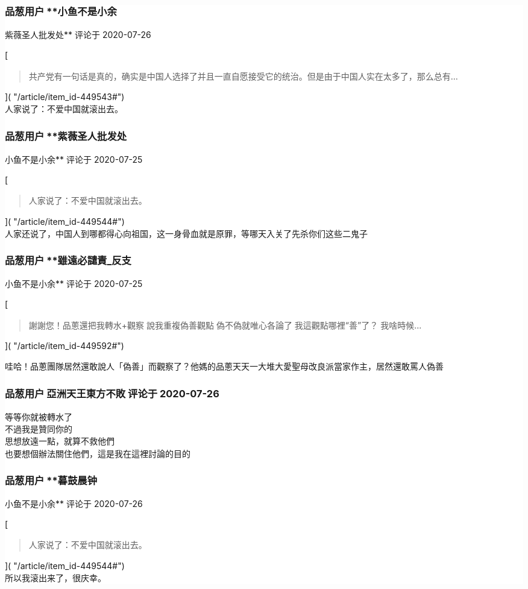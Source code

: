 

            
### 品葱用户 **小鱼不是小余 
紫薇圣人批发处** 评论于 2020-07-26
        
[

> 共产党有一句话是真的，确实是中国人选择了并且一直自愿接受它的统治。但是由于中国人实在太多了，那么总有...

]( "/article/item_id-449543#")  
人家说了：不爱中国就滚出去。
        


            
### 品葱用户 **紫薇圣人批发处 
小鱼不是小余** 评论于 2020-07-25
        
[

> 人家说了：不爱中国就滚出去。

]( "/article/item_id-449544#")  
人家还说了，中国人到哪都得心向祖国，这一身骨血就是原罪，等哪天入关了先杀你们这些二鬼子
        


            
### 品葱用户 **雖遠必譴責_反支 
小鱼不是小余** 评论于 2020-07-25
        
[

> 謝謝您！品蔥還把我轉水+觀察 說我重複偽善觀點 偽不偽就唯心各論了 我這觀點哪裡“善”了？ 我啥時候...

]( "/article/item_id-449592#")  
  
哇哈！品蔥團隊居然還敢說人「偽善」而觀察了？他媽的品蔥天天一大堆大愛聖母改良派當家作主，居然還敢罵人偽善
        


            
### 品葱用户 **亞洲天王東方不敗** 评论于 2020-07-26
        
等等你就被轉水了  
不過我是贊同你的  
思想放遠一點，就算不救他們  
也要想個辦法關住他們，這是我在這裡討論的目的
        


            
### 品葱用户 **暮鼓晨钟 
小鱼不是小余** 评论于 2020-07-26
        
[

> 人家说了：不爱中国就滚出去。

]( "/article/item_id-449544#")  
所以我滚出来了，很庆幸。
        